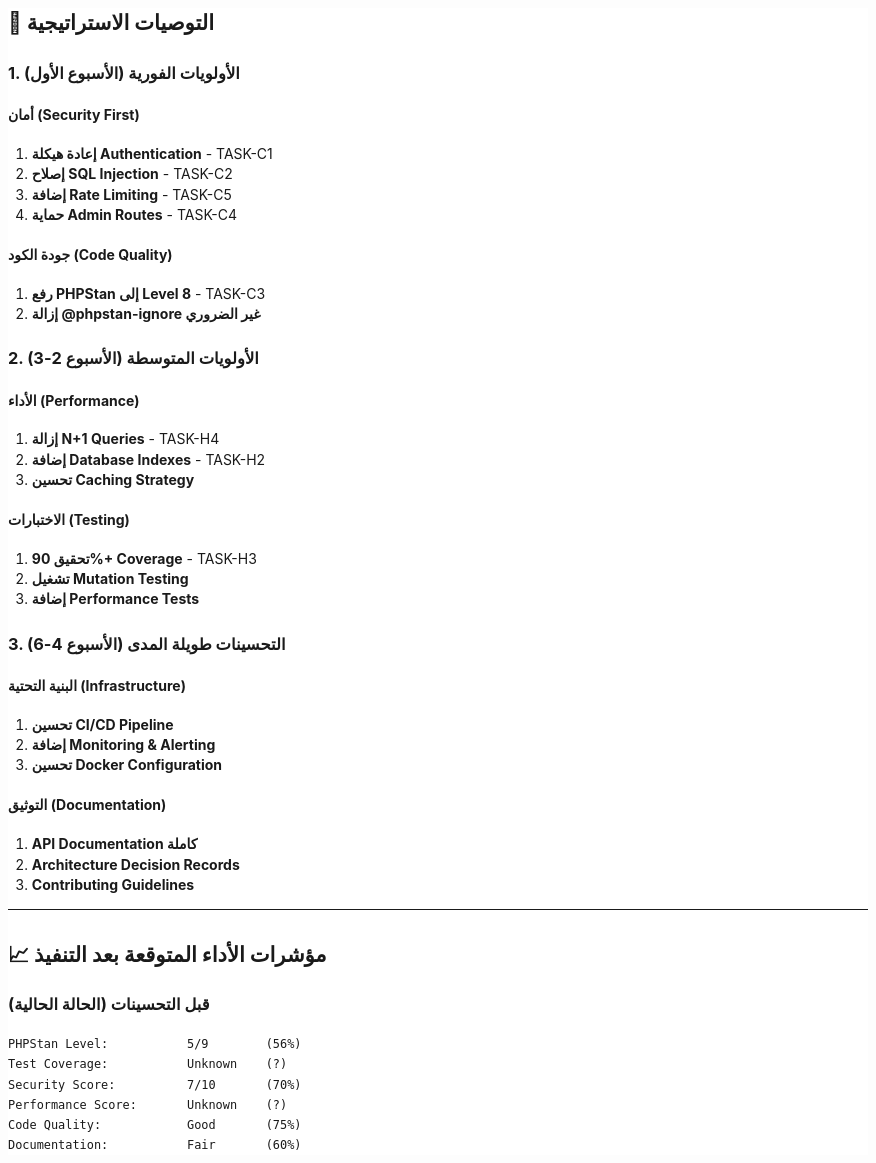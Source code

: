 
## 🎯 التوصيات الاستراتيجية

### 1. الأولويات الفورية (الأسبوع الأول)

#### أمان (Security First)
1. **إعادة هيكلة Authentication** - TASK-C1
2. **إصلاح SQL Injection** - TASK-C2
3. **إضافة Rate Limiting** - TASK-C5
4. **حماية Admin Routes** - TASK-C4

#### جودة الكود (Code Quality)
1. **رفع PHPStan إلى Level 8** - TASK-C3
2. **إزالة @phpstan-ignore غير الضروري**

### 2. الأولويات المتوسطة (الأسبوع 2-3)

#### الأداء (Performance)
1. **إزالة N+1 Queries** - TASK-H4
2. **إضافة Database Indexes** - TASK-H2
3. **تحسين Caching Strategy**

#### الاختبارات (Testing)
1. **تحقيق 90%+ Coverage** - TASK-H3
2. **تشغيل Mutation Testing**
3. **إضافة Performance Tests**

### 3. التحسينات طويلة المدى (الأسبوع 4-6)

#### البنية التحتية (Infrastructure)
1. **تحسين CI/CD Pipeline**
2. **إضافة Monitoring & Alerting**
3. **تحسين Docker Configuration**

#### التوثيق (Documentation)
1. **API Documentation كاملة**
2. **Architecture Decision Records**
3. **Contributing Guidelines**

---

## 📈 مؤشرات الأداء المتوقعة بعد التنفيذ

### قبل التحسينات (الحالة الحالية)
```
PHPStan Level:           5/9        (56%)
Test Coverage:           Unknown    (?)
Security Score:          7/10       (70%)
Performance Score:       Unknown    (?)
Code Quality:            Good       (75%)
Documentation:           Fair       (60%)
```
